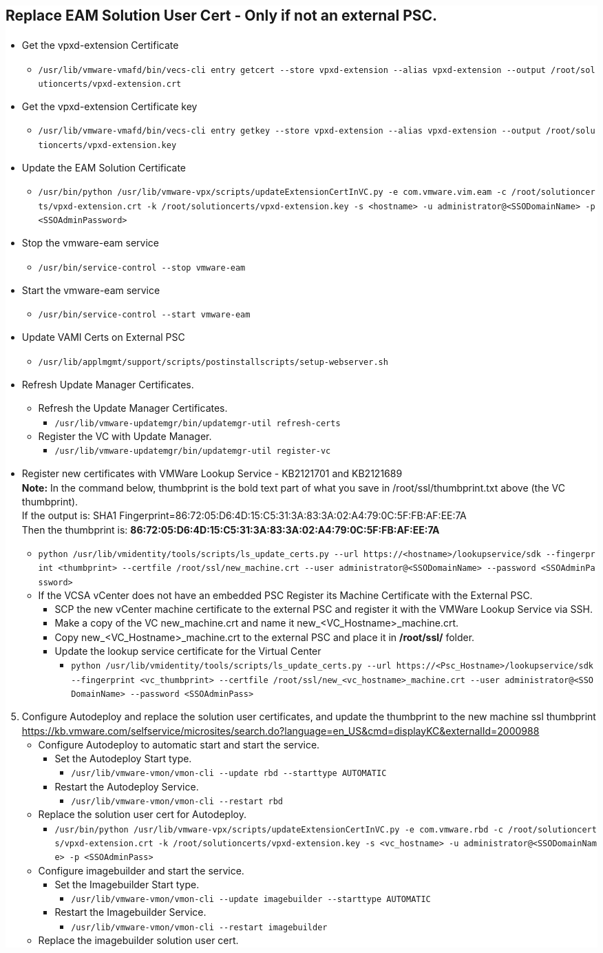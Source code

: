 ## Replace EAM Solution User Cert - Only if not an external PSC. ##
  - Get the vpxd-extension Certificate
       * `/usr/lib/vmware-vmafd/bin/vecs-cli entry getcert --store vpxd-extension --alias vpxd-extension --output /root/solutioncerts/vpxd-extension.crt`
  - Get the vpxd-extension Certificate key
       * `/usr/lib/vmware-vmafd/bin/vecs-cli entry getkey --store vpxd-extension --alias vpxd-extension --output /root/solutioncerts/vpxd-extension.key`
  - Update the EAM Solution Certificate
       * `/usr/bin/python /usr/lib/vmware-vpx/scripts/updateExtensionCertInVC.py -e com.vmware.vim.eam -c /root/solutioncerts/vpxd-extension.crt -k /root/solutioncerts/vpxd-extension.key -s <hostname> -u administrator@<SSODomainName> -p <SSOAdminPassword>`
  - Stop the vmware-eam service
       * `/usr/bin/service-control --stop vmware-eam`
  - Start the vmware-eam service
       * `/usr/bin/service-control --start vmware-eam`

  - Update VAMI Certs on External PSC
	  * `/usr/lib/applmgmt/support/scripts/postinstallscripts/setup-webserver.sh`
	
  - Refresh Update Manager Certificates.
	  * Refresh the Update Manager Certificates.
	     + `/usr/lib/vmware-updatemgr/bin/updatemgr-util refresh-certs`
      * Register the VC with Update Manager.
	     + `/usr/lib/vmware-updatemgr/bin/updatemgr-util register-vc`
	  
  - Register new certificates with VMWare Lookup Service - KB2121701 and KB2121689  
	  **Note:** In the command below, thumbprint is the bold text part of what you save in /root/ssl/thumbprint.txt above (the VC thumbprint).    
          If the output is: SHA1 Fingerprint=86:72:05:D6:4D:15:C5:31:3A:83:3A:02:A4:79:0C:5F:FB:AF:EE:7A    
          Then the thumbprint is: **86:72:05:D6:4D:15:C5:31:3A:83:3A:02:A4:79:0C:5F:FB:AF:EE:7A**  
    * `python /usr/lib/vmidentity/tools/scripts/ls_update_certs.py --url https://<hostname>/lookupservice/sdk --fingerprint <thumbprint> --certfile /root/ssl/new_machine.crt --user administrator@<SSODomainName> --password <SSOAdminPassword>`
	
	- If the VCSA vCenter does not have an embedded PSC Register its Machine Certificate with the External PSC.
	  * SCP the new vCenter machine certificate to the external PSC and register it with the VMWare Lookup Service via SSH.
	  * Make a copy of the VC new_machine.crt and name it new_<VC_Hostname>_machine.crt.
	  * Copy new_<VC_Hostname>_machine.crt to the external PSC and place it in **/root/ssl/** folder.
	  * Update the lookup service certificate for the Virtual Center  
	    + `python /usr/lib/vmidentity/tools/scripts/ls_update_certs.py --url https://<Psc_Hostname>/lookupservice/sdk --fingerprint <vc_thumbprint> --certfile /root/ssl/new_<vc_hostname>_machine.crt --user administrator@<SSODomainName> --password <SSOAdminPass>`
	  
5. Configure Autodeploy and replace the solution user certificates, and update the thumbprint to the new machine ssl thumbprint  
    https://kb.vmware.com/selfservice/microsites/search.do?language=en_US&cmd=displayKC&externalId=2000988  
	- Configure Autodeploy to automatic start and start the service.
	  * Set the Autodeploy Start type.
	     + `/usr/lib/vmware-vmon/vmon-cli --update rbd --starttype AUTOMATIC`
	  * Restart the Autodeploy Service.
	     + `/usr/lib/vmware-vmon/vmon-cli --restart rbd`
	- Replace the solution user cert for Autodeploy.
	  * `/usr/bin/python /usr/lib/vmware-vpx/scripts/updateExtensionCertInVC.py -e com.vmware.rbd -c /root/solutioncerts/vpxd-extension.crt -k /root/solutioncerts/vpxd-extension.key -s <vc_hostname> -u administrator@<SSODomainName> -p <SSOAdminPass>`
	- Configure imagebuilder and start the service.
	  * Set the Imagebuilder Start type.
	     + `/usr/lib/vmware-vmon/vmon-cli --update imagebuilder --starttype AUTOMATIC`
	  * Restart the Imagebuilder Service.
	     + `/usr/lib/vmware-vmon/vmon-cli --restart imagebuilder`
	- Replace the imagebuilder solution user cert.